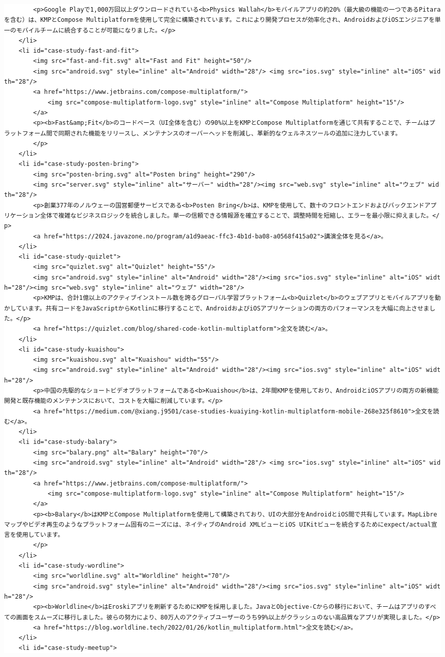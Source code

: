             <p>Google Playで1,000万回以上ダウンロードされている<b>Physics Wallah</b>モバイルアプリの約20%（最大級の機能の一つであるPitaraを含む）は、KMPとCompose Multiplatformを使用して完全に構築されています。これにより開発プロセスが効率化され、AndroidおよびiOSエンジニアを単一のモバイルチームに統合することが可能になりました。</p>
        </li>
        <li id="case-study-fast-and-fit">
            <img src="fast-and-fit.svg" alt="Fast and Fit" height="50"/>
            <img src="android.svg" style="inline" alt="Android" width="28"/> <img src="ios.svg" style="inline" alt="iOS" width="28"/>
            <a href="https://www.jetbrains.com/compose-multiplatform/">
                <img src="compose-multiplatform-logo.svg" style="inline" alt="Compose Multiplatform" height="15"/>
            </a>
            <p><b>Fast&amp;Fit</b>のコードベース（UI全体を含む）の90%以上をKMPとCompose Multiplatformを通じて共有することで、チームはプラットフォーム間で同期された機能をリリースし、メンテナンスのオーバーヘッドを削減し、革新的なウェルネスツールの追加に注力しています。
            </p>
        </li>
        <li id="case-study-posten-bring">
            <img src="posten-bring.svg" alt="Posten bring" height="290"/>
            <img src="server.svg" style="inline" alt="サーバー" width="28"/><img src="web.svg" style="inline" alt="ウェブ" width="28"/>
            <p>創業377年のノルウェーの国営郵便サービスである<b>Posten Bring</b>は、KMPを使用して、数十のフロントエンドおよびバックエンドアプリケーション全体で複雑なビジネスロジックを統合しました。単一の信頼できる情報源を確立することで、調整時間を短縮し、エラーを最小限に抑えました。</p>
            <a href="https://2024.javazone.no/program/a1d9aeac-ffc3-4b1d-ba08-a0568f415a02">講演全体を見る</a>。
        </li>
        <li id="case-study-quizlet">
            <img src="quizlet.svg" alt="Quizlet" height="55"/>
            <img src="android.svg" style="inline" alt="Android" width="28"/><img src="ios.svg" style="inline" alt="iOS" width="28"/><img src="web.svg" style="inline" alt="ウェブ" width="28"/>
            <p>KMPは、合計1億以上のアクティブインストール数を誇るグローバル学習プラットフォーム<b>Quizlet</b>のウェブアプリとモバイルアプリを動かしています。共有コードをJavaScriptからKotlinに移行することで、AndroidおよびiOSアプリケーションの両方のパフォーマンスを大幅に向上させました。</p>
            <a href="https://quizlet.com/blog/shared-code-kotlin-multiplatform">全文を読む</a>。
        </li>
        <li id="case-study-kuaishou">
            <img src="kuaishou.svg" alt="Kuaishou" width="55"/>
            <img src="android.svg" style="inline" alt="Android" width="28"/><img src="ios.svg" style="inline" alt="iOS" width="28"/>
            <p>中国の先駆的なショートビデオプラットフォームである<b>Kuaishou</b>は、2年間KMPを使用しており、AndroidとiOSアプリの両方の新機能開発と既存機能のメンテナンスにおいて、コストを大幅に削減しています。</p>
            <a href="https://medium.com/@xiang.j9501/case-studies-kuaiying-kotlin-multiplatform-mobile-268e325f8610">全文を読む</a>。
        </li>
        <li id="case-study-balary">
            <img src="balary.png" alt="Balary" height="70"/>
            <img src="android.svg" style="inline" alt="Android" width="28"/> <img src="ios.svg" style="inline" alt="iOS" width="28"/>
            <a href="https://www.jetbrains.com/compose-multiplatform/">
                <img src="compose-multiplatform-logo.svg" style="inline" alt="Compose Multiplatform" height="15"/>
            </a>
            <p><b>Balary</b>はKMPとCompose Multiplatformを使用して構築されており、UIの大部分をAndroidとiOS間で共有しています。MapLibreマップやビデオ再生のようなプラットフォーム固有のニーズには、ネイティブのAndroid XMLビューとiOS UIKitビューを統合するためにexpect/actual宣言を使用しています。
            </p>
        </li>
        <li id="case-study-wordline">
            <img src="worldline.svg" alt="Worldline" height="70"/>
            <img src="android.svg" style="inline" alt="Android" width="28"/><img src="ios.svg" style="inline" alt="iOS" width="28"/>
            <p><b>Worldline</b>はEroskiアプリを刷新するためにKMPを採用しました。JavaとObjective-Cからの移行において、チームはアプリのすべての画面をスムーズに移行しました。彼らの努力により、80万人のアクティブユーザーのうち99%以上がクラッシュのない高品質なアプリが実現しました。</p>
            <a href="https://blog.worldline.tech/2022/01/26/kotlin_multiplatform.html">全文を読む</a>。
        </li>
        <li id="case-study-meetup">